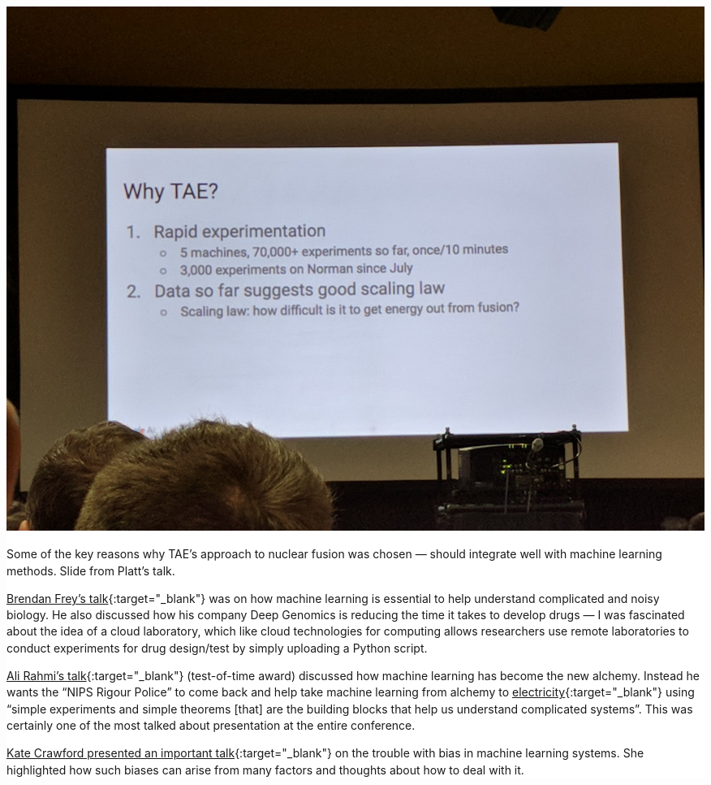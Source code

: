 ![Some of the key reasons why TAE’s approach to nuclear fusion was chosen — should integrate well with machine learning methods\. Slide from Platt’s talk\.](/assets/4113030c3794/1*AlSqU3BC29IdQrJVmDSSYw.png)

Some of the key reasons why TAE’s approach to nuclear fusion was chosen — should integrate well with machine learning methods\. Slide from Platt’s talk\.

[Brendan Frey’s talk](https://www.youtube.com/watch?v=QJLQBSQJEus){:target="_blank"} was on how machine learning is essential to help understand complicated and noisy biology\. He also discussed how his company Deep Genomics is reducing the time it takes to develop drugs — I was fascinated about the idea of a cloud laboratory, which like cloud technologies for computing allows researchers use remote laboratories to conduct experiments for drug design/test by simply uploading a Python script\.

[Ali Rahmi’s talk](https://www.youtube.com/watch?v=Qi1Yry33TQE){:target="_blank"} \(test\-of\-time award\) discussed how machine learning has become the new alchemy\. Instead he wants the “NIPS Rigour Police” to come back and help take machine learning from alchemy to [electricity](https://twitter.com/andrewyng/status/735874952008589312?lang=en){:target="_blank"} using “simple experiments and simple theorems \[that\] are the building blocks that help us understand complicated systems”\. This was certainly one of the most talked about presentation at the entire conference\.

[Kate Crawford presented an important talk](https://www.youtube.com/watch?v=fMym_BKWQzk){:target="_blank"} on the trouble with bias in machine learning systems\. She highlighted how such biases can arise from many factors and thoughts about how to deal with it\.
